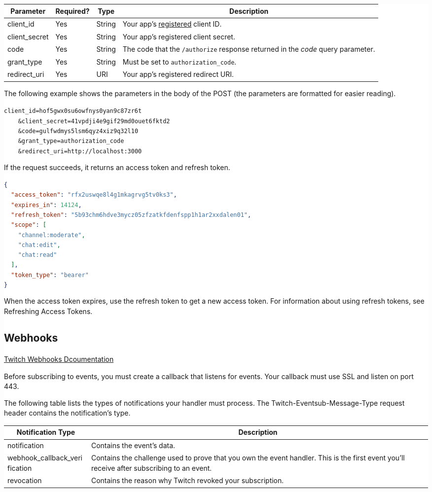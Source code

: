 | Parameter | Required? | Type | Description |
| --- | --- | --- | --- |
| client_id | Yes | String | Your app’s [registered](/docs/authentication/register-app) client ID. |
| client_secret | Yes | String | Your app’s registered client secret. |
| code | Yes | String | The code that the `/authorize` response returned in the _code_ query parameter. |
| grant_type | Yes | String | Must be set to `authorization_code`. |
| redirect_uri | Yes | URI | Your app’s registered redirect URI. |

The following example shows the parameters in the body of the POST (the parameters are formatted for easier reading).

```http
client_id=hof5gwx0su6owfnys0yan9c87zr6t
    &client_secret=41vpdji4e9gif29md0ouet6fktd2
    &code=gulfwdmys5lsm6qyz4xiz9q32l10
    &grant_type=authorization_code
    &redirect_uri=http://localhost:3000
```

If the request succeeds, it returns an access token and refresh token.

```json
{
  "access_token": "rfx2uswqe8l4g1mkagrvg5tv0ks3",
  "expires_in": 14124,
  "refresh_token": "5b93chm6hdve3mycz05zfzatkfdenfspp1h1ar2xxdalen01",
  "scope": [
    "channel:moderate",
    "chat:edit",
    "chat:read"
  ],
  "token_type": "bearer"
}
```

When the access token expires, use the refresh token to get a new access token. For information about using refresh tokens, see Refreshing Access Tokens.

## Webhooks

[Twitch Webhooks Dcoumentation](https://dev.twitch.tv/docs/eventsub/handling-webhook-events/)

Before subscribing to events, you must create a callback that listens for events. Your callback must use SSL and listen on port 443.  

The following table lists the types of notifications your handler must process. The Twitch-Eventsub-Message-Type request header contains the notification’s type.

| Notification Type | Description |
| --- | --- |
| notification | Contains the event’s data. |
| webhook\_callback\_verification | Contains the challenge used to prove that you own the event handler. This is the first event you’ll receive after subscribing to an event. |
| revocation | Contains the reason why Twitch revoked your subscription. |
